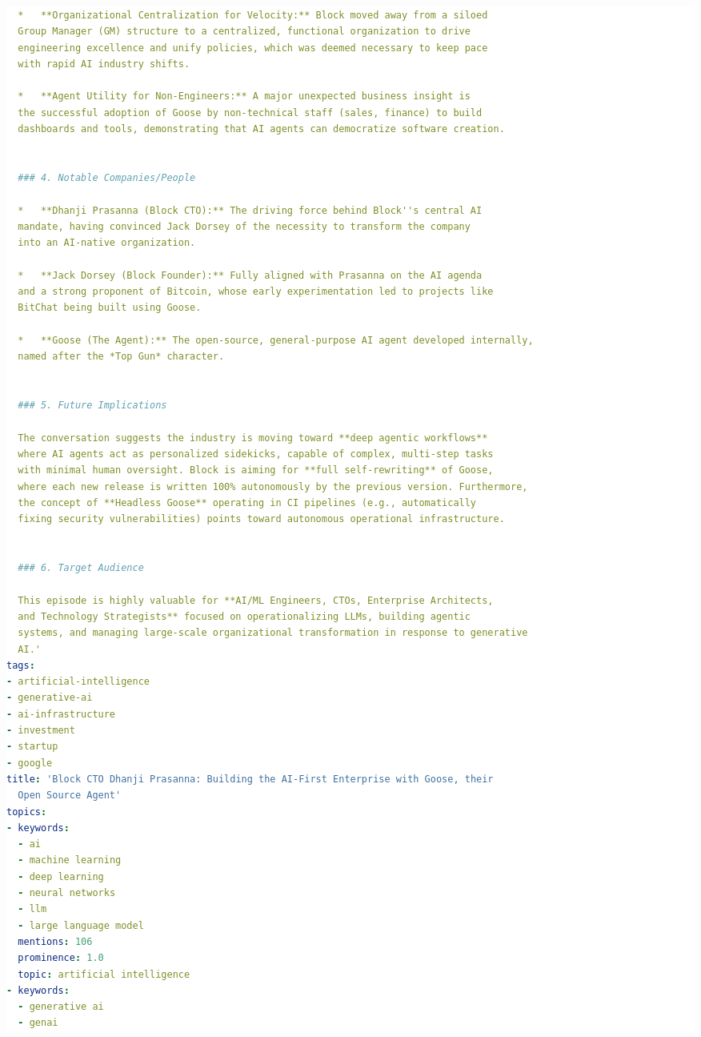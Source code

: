 ```yaml
  *   **Organizational Centralization for Velocity:** Block moved away from a siloed
  Group Manager (GM) structure to a centralized, functional organization to drive
  engineering excellence and unify policies, which was deemed necessary to keep pace
  with rapid AI industry shifts.

  *   **Agent Utility for Non-Engineers:** A major unexpected business insight is
  the successful adoption of Goose by non-technical staff (sales, finance) to build
  dashboards and tools, demonstrating that AI agents can democratize software creation.


  ### 4. Notable Companies/People

  *   **Dhanji Prasanna (Block CTO):** The driving force behind Block''s central AI
  mandate, having convinced Jack Dorsey of the necessity to transform the company
  into an AI-native organization.

  *   **Jack Dorsey (Block Founder):** Fully aligned with Prasanna on the AI agenda
  and a strong proponent of Bitcoin, whose early experimentation led to projects like
  BitChat being built using Goose.

  *   **Goose (The Agent):** The open-source, general-purpose AI agent developed internally,
  named after the *Top Gun* character.


  ### 5. Future Implications

  The conversation suggests the industry is moving toward **deep agentic workflows**
  where AI agents act as personalized sidekicks, capable of complex, multi-step tasks
  with minimal human oversight. Block is aiming for **full self-rewriting** of Goose,
  where each new release is written 100% autonomously by the previous version. Furthermore,
  the concept of **Headless Goose** operating in CI pipelines (e.g., automatically
  fixing security vulnerabilities) points toward autonomous operational infrastructure.


  ### 6. Target Audience

  This episode is highly valuable for **AI/ML Engineers, CTOs, Enterprise Architects,
  and Technology Strategists** focused on operationalizing LLMs, building agentic
  systems, and managing large-scale organizational transformation in response to generative
  AI.'
tags:
- artificial-intelligence
- generative-ai
- ai-infrastructure
- investment
- startup
- google
title: 'Block CTO Dhanji Prasanna: Building the AI-First Enterprise with Goose, their
  Open Source Agent'
topics:
- keywords:
  - ai
  - machine learning
  - deep learning
  - neural networks
  - llm
  - large language model
  mentions: 106
  prominence: 1.0
  topic: artificial intelligence
- keywords:
  - generative ai
  - genai
```